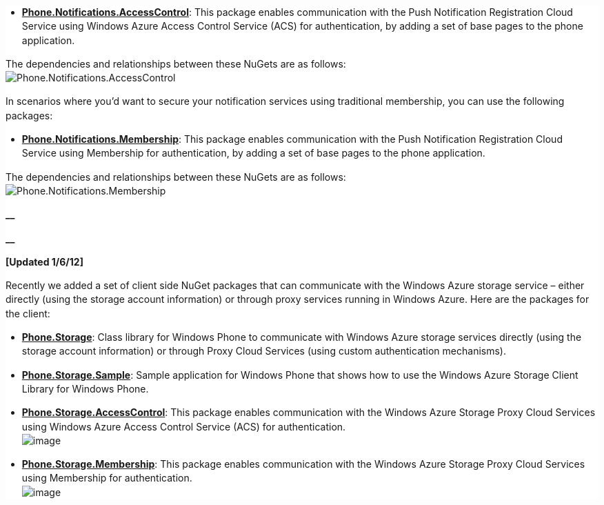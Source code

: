   * **[Phone.Notifications.AccessControl](http://www.nuget.org/List/Packages/Phone.Notifications.AccessControl)**: This package enables communication with the Push Notification Registration Cloud Service using Windows Azure Access Control Service (ACS) for authentication, by adding a set of base pages to the phone application.         
       
The dependencies and relationships between these NuGets are as follows:   
![Phone.Notifications.AccessControl](https://wadewegner.blob.core.windows.net/wordpress/2011/11/Phone.Notifications.AccessControl.png)
 

In scenarios where you’d want to secure your notification services using traditional membership, you can use the following packages:

 

  
  * **[Phone.Notifications.Membership](http://www.nuget.org/List/Packages/Phone.Notifications.Membership)**: This package enables communication with the Push Notification Registration Cloud Service using Membership for authentication, by adding a set of base pages to the phone application.         
       
The dependencies and relationships between these NuGets are as follows:   
![Phone.Notifications.Membership](https://wadewegner.blob.core.windows.net/wordpress/2011/11/Phone.Notifications.Membership.png)
 

**__**

 

**__**

 

**[Updated 1/6/12]**

 

Recently we added a set of client side NuGet packages that can communicate with the Windows Azure storage service – either directly (using the storage account information) or through proxy services running in Windows Azure. Here are the packages for the client:

 

  
  * **[Phone.Storage](http://www.nuget.org/packages/Phone.Storage)**: Class library for Windows Phone to communicate with Windows Azure storage services directly (using the storage account information) or through Proxy Cloud Services (using custom authentication mechanisms). 
   
  * **[Phone.Storage.Sample](http://www.nuget.org/packages/Phone.Storage.Sample)**: Sample application for Windows Phone that shows how to use the Windows Azure Storage Client Library for Windows Phone. 
   
  * **[Phone.Storage.AccessControl](http://www.nuget.org/packages/Phone.Storage.AccessControl)**: This package enables communication with the Windows Azure Storage Proxy Cloud Services using Windows Azure Access Control Service (ACS) for authentication.         
![image](http://www.wadewegner.com/content/2012/01/image6.png)
   
  * **[Phone.Storage.Membership](http://www.nuget.org/packages/Phone.Storage.Membership)**: This package enables communication with the Windows Azure Storage Proxy Cloud Services using Membership for authentication.         
![image](http://www.wadewegner.com/content/2012/01/image7.png)
 
